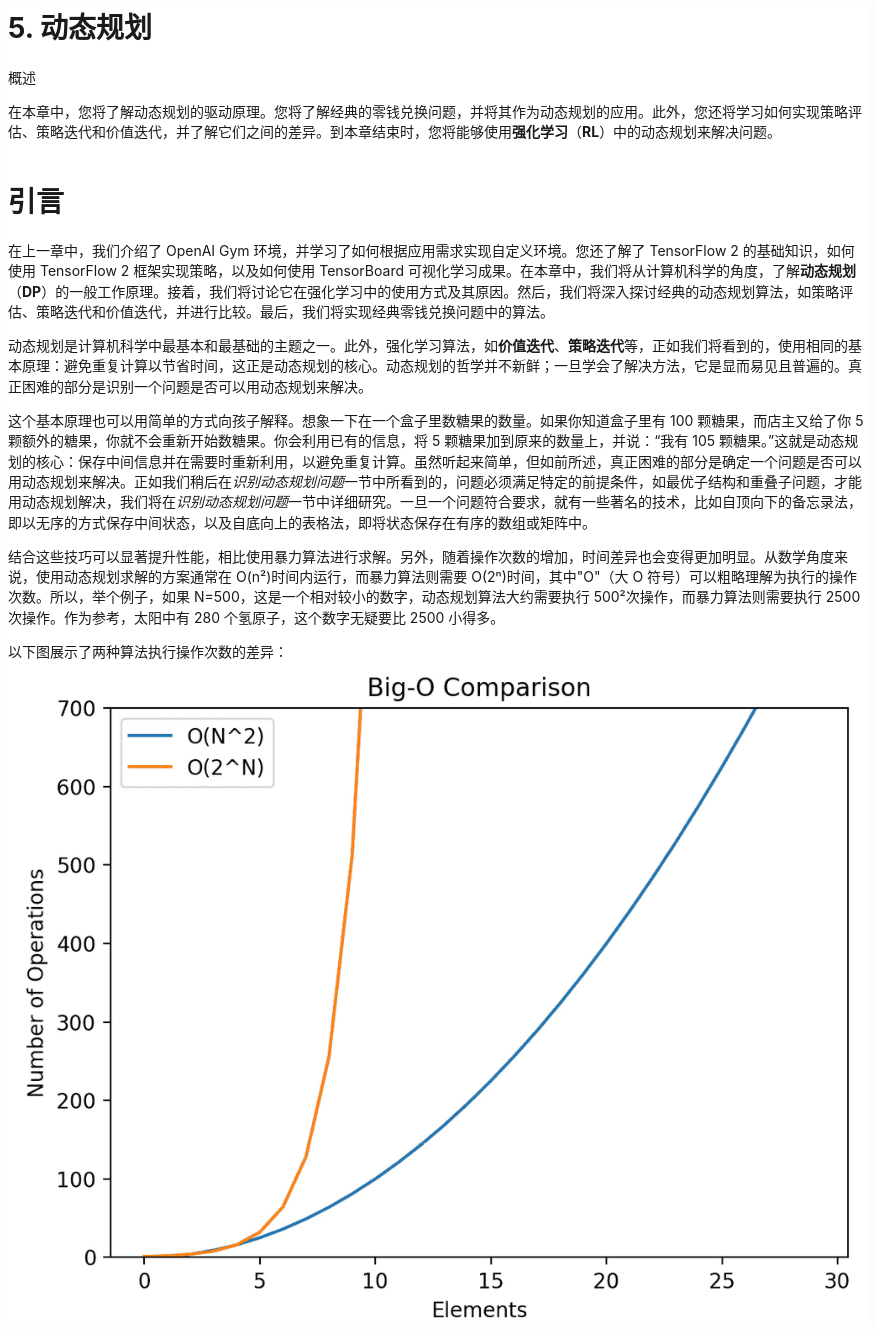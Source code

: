 # 5. 动态规划

概述

在本章中，您将了解动态规划的驱动原理。您将了解经典的零钱兑换问题，并将其作为动态规划的应用。此外，您还将学习如何实现策略评估、策略迭代和价值迭代，并了解它们之间的差异。到本章结束时，您将能够使用**强化学习**（**RL**）中的动态规划来解决问题。

# 引言

在上一章中，我们介绍了 OpenAI Gym 环境，并学习了如何根据应用需求实现自定义环境。您还了解了 TensorFlow 2 的基础知识，如何使用 TensorFlow 2 框架实现策略，以及如何使用 TensorBoard 可视化学习成果。在本章中，我们将从计算机科学的角度，了解**动态规划**（**DP**）的一般工作原理。接着，我们将讨论它在强化学习中的使用方式及其原因。然后，我们将深入探讨经典的动态规划算法，如策略评估、策略迭代和价值迭代，并进行比较。最后，我们将实现经典零钱兑换问题中的算法。

动态规划是计算机科学中最基本和最基础的主题之一。此外，强化学习算法，如**价值迭代**、**策略迭代**等，正如我们将看到的，使用相同的基本原理：避免重复计算以节省时间，这正是动态规划的核心。动态规划的哲学并不新鲜；一旦学会了解决方法，它是显而易见且普遍的。真正困难的部分是识别一个问题是否可以用动态规划来解决。

这个基本原理也可以用简单的方式向孩子解释。想象一下在一个盒子里数糖果的数量。如果你知道盒子里有 100 颗糖果，而店主又给了你 5 颗额外的糖果，你就不会重新开始数糖果。你会利用已有的信息，将 5 颗糖果加到原来的数量上，并说：“我有 105 颗糖果。”这就是动态规划的核心：保存中间信息并在需要时重新利用，以避免重复计算。虽然听起来简单，但如前所述，真正困难的部分是确定一个问题是否可以用动态规划来解决。正如我们稍后在*识别动态规划问题*一节中所看到的，问题必须满足特定的前提条件，如最优子结构和重叠子问题，才能用动态规划解决，我们将在*识别动态规划问题*一节中详细研究。一旦一个问题符合要求，就有一些著名的技术，比如自顶向下的备忘录法，即以无序的方式保存中间状态，以及自底向上的表格法，即将状态保存在有序的数组或矩阵中。

结合这些技巧可以显著提升性能，相比使用暴力算法进行求解。另外，随着操作次数的增加，时间差异也会变得更加明显。从数学角度来说，使用动态规划求解的方案通常在 O(n²)时间内运行，而暴力算法则需要 O(2ⁿ)时间，其中"O"（大 O 符号）可以粗略理解为执行的操作次数。所以，举个例子，如果 N=500，这是一个相对较小的数字，动态规划算法大约需要执行 500²次操作，而暴力算法则需要执行 2500 次操作。作为参考，太阳中有 280 个氢原子，这个数字无疑要比 2500 小得多。

以下图展示了两种算法执行操作次数的差异：

![图 5.1：可视化大 O 值](img/B16182_05_01.jpg)
